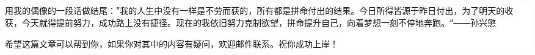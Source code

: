 用我的偶像的一段话做结尾：”我的人生中没有一样是不劳而获的，所有都是拼命付出的结果。今日所得皆源于昨日付出，为了明天的收获，今天就得提前努力，成功路上没有捷径。现在的我依旧努力克制欲望，拼命提升自己，向着梦想一刻不停地奔跑。“——孙兴慜

希望这篇文章可以帮到你，如果你对其中的内容有疑问，欢迎<a target="_blank" href="http://mail.qq.com/cgi-bin/qm_share?t=qm_mailme&email=vdHc097U39j929LF0NzU0ZPe0tA" style="text-decoration:none;">邮件</a>联系。祝你成功上岸！


